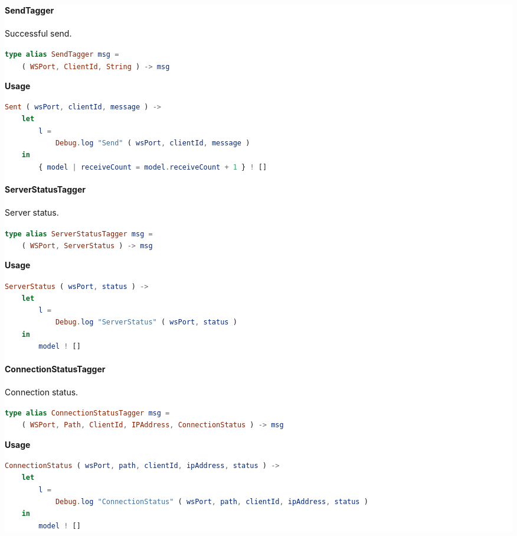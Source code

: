 #### SendTagger

Successful send.

```elm
type alias SendTagger msg =
    ( WSPort, ClientId, String ) -> msg
```

__Usage__

```elm
Sent ( wsPort, clientId, message ) ->
	let
		l =
			Debug.log "Send" ( wsPort, clientId, message )
	in
		{ model | receiveCount = model.receiveCount + 1 } ! []
```

#### ServerStatusTagger

Server status.

```elm
type alias ServerStatusTagger msg =
    ( WSPort, ServerStatus ) -> msg
```

__Usage__

```elm
ServerStatus ( wsPort, status ) ->
	let
		l =
			Debug.log "ServerStatus" ( wsPort, status )
	in
		model ! []
```

#### ConnectionStatusTagger

Connection status.

```elm
type alias ConnectionStatusTagger msg =
    ( WSPort, Path, ClientId, IPAddress, ConnectionStatus ) -> msg
```

__Usage__

```elm
ConnectionStatus ( wsPort, path, clientId, ipAddress, status ) ->
	let
		l =
			Debug.log "ConnectionStatus" ( wsPort, path, clientId, ipAddress, status )
	in
		model ! []
```
